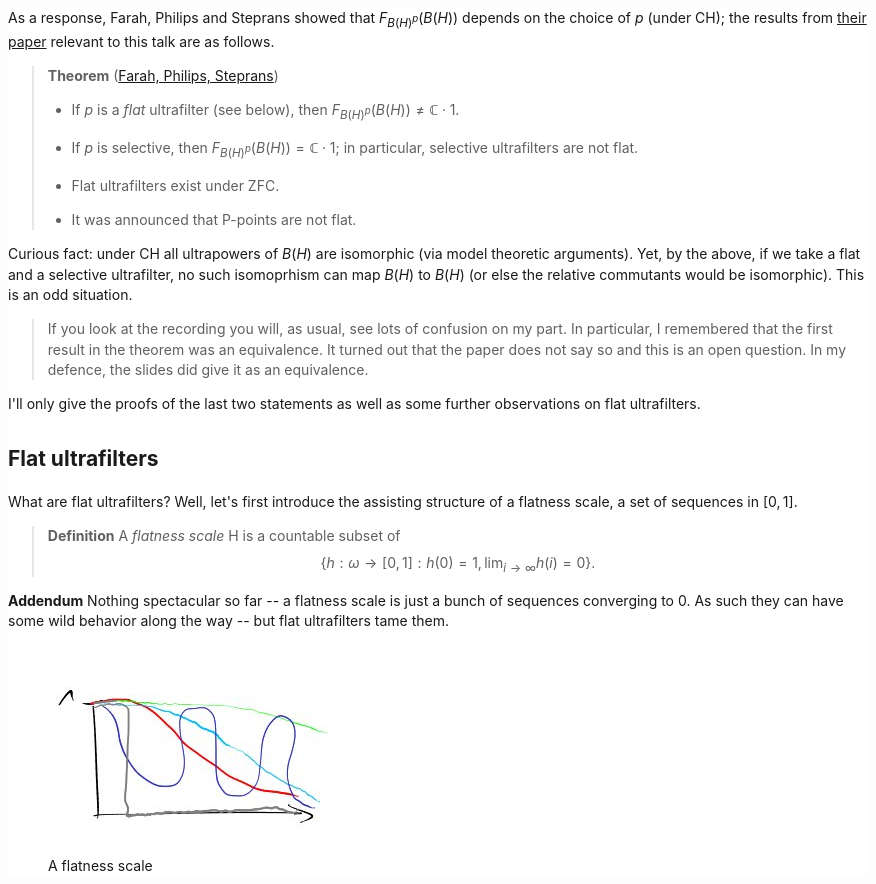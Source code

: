 As a response, Farah, Philips and Steprans showed that $F_ {B(H)^p}(B(H))$ depends on the choice of $p$ (under CH); the results from [their paper](http://www.math.yorku.ca/~ifarah/Ftp/208_2009_448_OnlinePDF.pdf) relevant to this talk are as follows.

> **Theorem** ([Farah, Philips, Steprans](http://www.math.yorku.ca/~ifarah/Ftp/208_2009_448_OnlinePDF.pdf))
>
> * If $p$ is a _flat_  ultrafilter (see below), then $F_ {B(H)^p}(B(H)) \neq \mathbb{C} \cdot 1$.
>
>
> * If $p$ is selective, then $F_ {B(H)^p}(B(H)) = \mathbb{C} \cdot 1$; in particular, selective ultrafilters are not flat.
>
>
> * Flat ultrafilters exist under ZFC.
>
>
> * It was announced that P-points are not flat.

Curious fact: under CH all ultrapowers of $B(H)$ are isomorphic (via model theoretic arguments). Yet, by the above, if we take a flat and a selective ultrafilter, no such isomoprhism can map $B(H)$ to $B(H)$ (or else the relative commutants would be isomorphic). This is an odd situation.

> If you look at the recording you will, as usual, see lots of confusion on my part. In particular, I remembered that the first result in the theorem was an equivalence. It turned out that the paper does not say so and this is an open question. In my defence, the slides did give it as an equivalence.

I'll only give the proofs of the last two statements as well as some further observations on flat ultrafilters.

## Flat ultrafilters

What are flat ultrafilters? Well, let's first introduce the assisting structure of a flatness scale, a set of sequences in $[0,1]$.

> **Definition**
>  A _flatness scale_  H is a countable subset of
> $$\{ h:\omega \rightarrow [0,1]: h(0) =1, \lim_ {i \rightarrow \infty} h(i)=0 \}.$$

**Addendum** Nothing spectacular so far -- a flatness scale is just a bunch of sequences converging to $0$. As such they can have some wild behavior along the way -- but flat ultrafilters tame them.

 <figure>
     <img alt="flatness scale" src="/assets/2011/flatness-scale.jpg"/>
     <figcaption>
       A flatness scale
     </figcaption>
 </figure>
